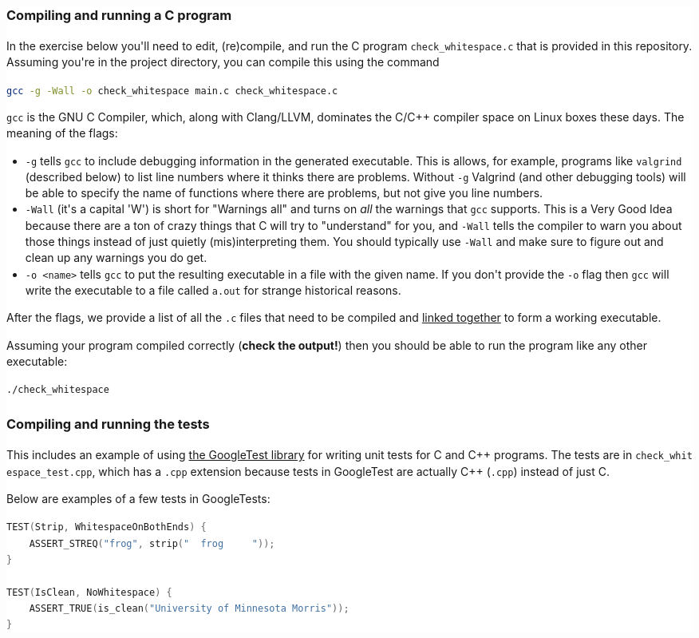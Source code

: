 ### Compiling and running a C program

In the exercise below you'll need to edit, (re)compile, and run the C
program `check_whitespace.c` that is provided in this repository.
Assuming you're in the project directory, you can compile
this using the command

```bash
gcc -g -Wall -o check_whitespace main.c check_whitespace.c
```

`gcc` is the GNU C Compiler, which, along with Clang/LLVM, dominates the
C/C++ compiler space on Linux boxes these days. The meaning of the flags:

- `-g` tells `gcc` to include debugging information in the generated
  executable. This is allows, for example, programs like `valgrind`
  (described below) to list line numbers where it thinks there are
  problems. Without `-g` Valgrind (and other debugging tools) will
  be able to specify the name of functions where there are problems,
  but not give you line numbers.
- `-Wall` (it's a capital 'W') is short for "Warnings all" and turns
  on *all* the warnings that `gcc` supports. This is a Very Good Idea
  because there are a ton of crazy things that C will try to
  "understand" for you, and `-Wall` tells the compiler to warn you
  about those things instead of just quietly (mis)interpreting them.
  You should typically use `-Wall` and make sure to figure out and
  clean up any warnings you do get.
- `-o <name>` tells `gcc` to put the resulting executable in a file
  with the given name. If you don't provide the `-o` flag then `gcc`
  will write the executable to a file called `a.out` for strange
  historical reasons.

After the flags, we provide a list of all the `.c` files that need to be
compiled and [linked together](https://en.wikipedia.org/wiki/Linker_(computing))
to form a working executable.

Assuming your program compiled correctly (**check the output!**) then you
should be able to run the program like any other executable:

```{bash}
./check_whitespace
```

### Compiling and running the tests

This includes an example of using
[the GoogleTest library](https://google.github.io/googletest/)
for writing unit tests for C and C++ programs. The tests are in
`check_whitespace_test.cpp`, which has a `.cpp` extension because
tests in GoogleTest are actually C++ (`.cpp`) instead of just C.

Below are examples of a few tests in GoogleTests:

```c++
TEST(Strip, WhitespaceOnBothEnds) {
    ASSERT_STREQ("frog", strip("  frog     "));
}

TEST(IsClean, NoWhitespace) {
    ASSERT_TRUE(is_clean("University of Minnesota Morris"));
}
```
